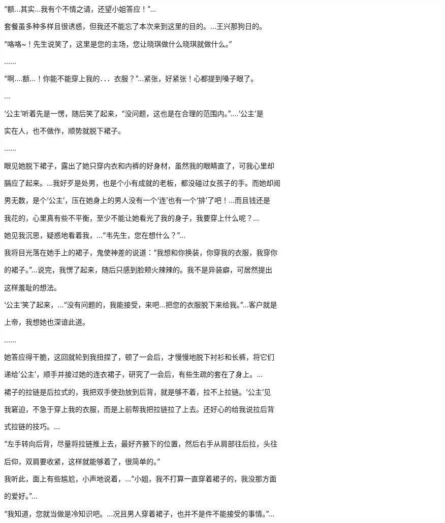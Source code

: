 “额…其实…我有个不情之请，还望小姐答应！”…

套餐虽多种多样且很诱惑，但我还不能忘了本次来到这里的目的。…王兴那狗日的。

“咯咯~！先生说笑了，这里是您的主场，您让晓琪做什么晓琪就做什么。”

……

“啊....额…！你能不能穿上我的．．．衣服？”…紧张，好紧张！心都提到嗓子眼了。

…

‘公主’听着先是一愣，随后笑了起来，“没问题，这也是在合理的范围内。”….‘公主’是

实在人，也不做作，顺势就脱下裙子。

……

眼见她脱下裙子，露出了她只穿内衣和内裤的好身材，虽然我的眼睛直了，可我心里却

膈应了起来。…我好歹是处男，也是个小有成就的老板，都没碰过女孩子的手。而她却阅

男无数，是个‘公主’，压在她身上的男人没有一个‘连’也有一个‘排’了吧！…而且钱还是

我花的，心里真有些不平衡，至少不能让她看光了我的身子，我要穿上什么呢？…



她见我沉思，疑惑地看着我，…“韦先生，您在想什么？”…



我将目光落在她手上的裙子，鬼使神差的说道：“我想和你换装，你穿我的衣服，我穿你

的裙子。”…说完，我愣了起来，随后只感到脸颊火辣辣的。我不是异装癖，可居然提出

这样羞耻的想法。



‘公主’笑了起来，…“没有问题的，我能接受，来吧…把您的衣服脱下来给我。”…客户就是

上帝，我想她也深谙此道。

……

她答应得干脆，这回就轮到我扭捏了，顿了一会后，才慢慢地脱下衬衫和长裤，将它们

递给’公主’，顺手并接过她的连衣裙子，研究了一会后，有些生疏的套在了身上。…



裙子的拉链是后拉式的，我把双手使劲放到后背，就是够不着，拉不上拉链。‘公主’见

我窘迫，不急于穿上我的衣服，而是上前帮我把拉链拉了上去。还好心的给我说拉后背

式拉链的技巧。…

“左手转向后背，尽量将拉链推上去，最好齐腋下的位置，然后右手从肩部往后拉，头往

后仰，双肩要收紧，这样就能够着了，很简单的。”

我听此，面上有些尴尬，小声地说着，…“小姐，我不打算一直穿着裙子的，我没那方面

的爱好。”…

“我知道，您就当做是冷知识吧。…况且男人穿着裙子，也并不是件不能接受的事情。”…

